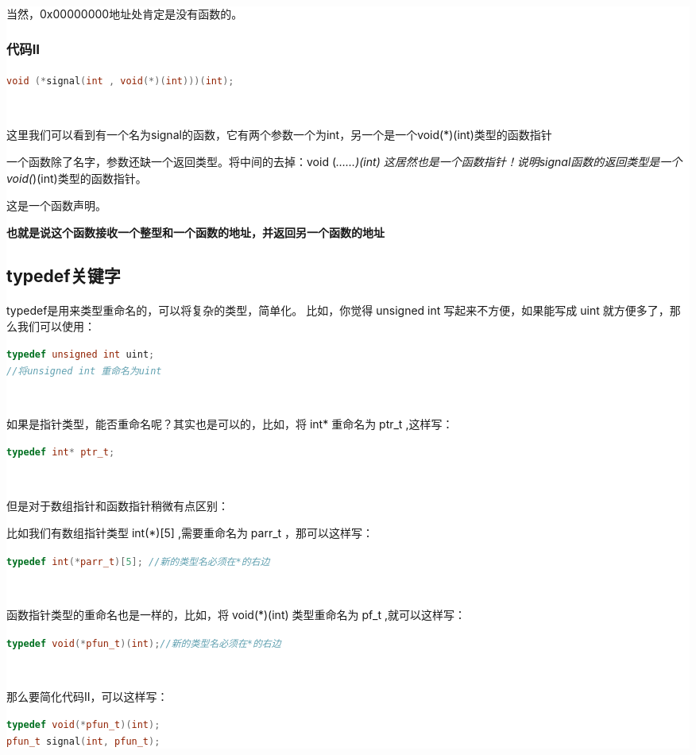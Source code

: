 当然，0x00000000地址处肯定是没有函数的。

### 代码Ⅱ

```cpp
void (*signal(int , void(*)(int)))(int);
```

![点击并拖拽以移动](data:image/gif;base64,R0lGODlhAQABAPABAP///wAAACH5BAEKAAAALAAAAAABAAEAAAICRAEAOw==)

 这里我们可以看到有一个名为signal的函数，它有两个参数一个为int，另一个是一个void(*)(int)类型的函数指针

一个函数除了名字，参数还缺一个返回类型。将中间的去掉：void (*……)(int) 这居然也是一个函数指针！说明signal函数的返回类型是一个void(*)(int)类型的函数指针。

这是一个函数声明。

**也就是说这个函数接收一个整型和一个函数的地址，并返回另一个函数的地址**

## typedef关键字

typedef是⽤来类型重命名的，可以将复杂的类型，简单化。
 ⽐如，你觉得 unsigned int 写起来不⽅便，如果能写成 uint 就⽅便多了，那么我们可以使⽤：

```cpp
typedef unsigned int uint;
//将unsigned int 重命名为uint
```

![点击并拖拽以移动](data:image/gif;base64,R0lGODlhAQABAPABAP///wAAACH5BAEKAAAALAAAAAABAAEAAAICRAEAOw==)

如果是指针类型，能否重命名呢？其实也是可以的，⽐如，将 int* 重命名为 ptr_t ,这样写：

```cpp
typedef int* ptr_t;
```

![点击并拖拽以移动](data:image/gif;base64,R0lGODlhAQABAPABAP///wAAACH5BAEKAAAALAAAAAABAAEAAAICRAEAOw==)

但是对于数组指针和函数指针稍微有点区别：

⽐如我们有数组指针类型 int(*)[5] ,需要重命名为 parr_t ，那可以这样写：

```cpp
typedef int(*parr_t)[5]; //新的类型名必须在*的右边
```

![点击并拖拽以移动](data:image/gif;base64,R0lGODlhAQABAPABAP///wAAACH5BAEKAAAALAAAAAABAAEAAAICRAEAOw==)

函数指针类型的重命名也是⼀样的，⽐如，将 void(*)(int) 类型重命名为 pf_t ,就可以这样写：

```cpp
typedef void(*pfun_t)(int);//新的类型名必须在*的右边
```

![点击并拖拽以移动](data:image/gif;base64,R0lGODlhAQABAPABAP///wAAACH5BAEKAAAALAAAAAABAAEAAAICRAEAOw==)

那么要简化代码Ⅱ，可以这样写：

```cpp
typedef void(*pfun_t)(int);
pfun_t signal(int, pfun_t);
```

